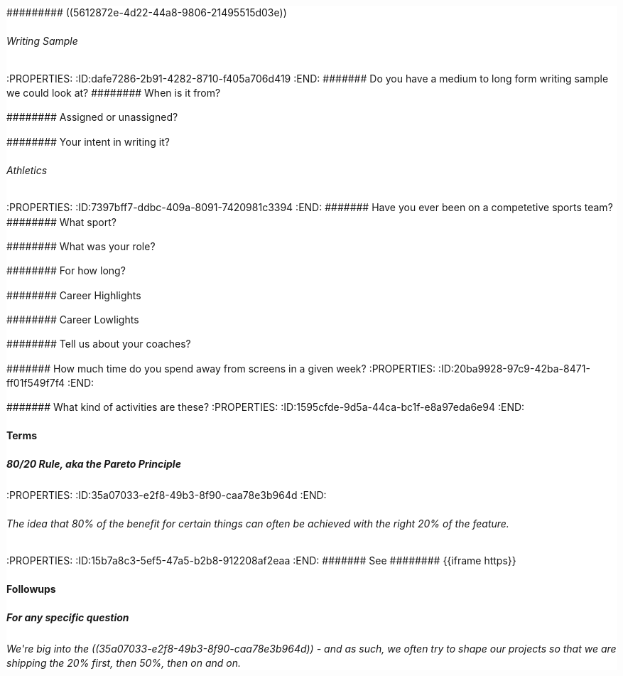######### ((5612872e-4d22-44a8-9806-21495515d03e))

###### Writing Sample
:PROPERTIES:
:ID:dafe7286-2b91-4282-8710-f405a706d419
:END:
####### Do you have a medium to long form writing sample we could look at?
######## When is it from?

######## Assigned or unassigned?

######## Your intent in writing it?

###### Athletics
:PROPERTIES:
:ID:7397bff7-ddbc-409a-8091-7420981c3394
:END:
####### Have you ever been on a competetive sports team? 
######## What sport?

######## What was your role?

######## For how long?

######## Career Highlights

######## Career Lowlights

######## Tell us about your coaches?

####### How much time do you spend away from screens in a given week? 
:PROPERTIES:
:ID:20ba9928-97c9-42ba-8471-ff01f549f7f4
:END:

####### What kind of activities are these?
:PROPERTIES:
:ID:1595cfde-9d5a-44ca-bc1f-e8a97eda6e94
:END:

#### Terms
##### 80/20 Rule, aka the Pareto Principle
:PROPERTIES:
:ID:35a07033-e2f8-49b3-8f90-caa78e3b964d
:END:
###### The idea that 80% of the benefit for certain things can often be achieved with the right 20% of the feature.
:PROPERTIES:
:ID:15b7a8c3-5ef5-47a5-b2b8-912208af2eaa
:END:
####### See
######## {{iframe https}}

#### Followups
##### For any specific question
###### We're big into the ((35a07033-e2f8-49b3-8f90-caa78e3b964d)) - and as such, we often try to shape our projects so that we are shipping the 20% first, then 50%, then on and on.
